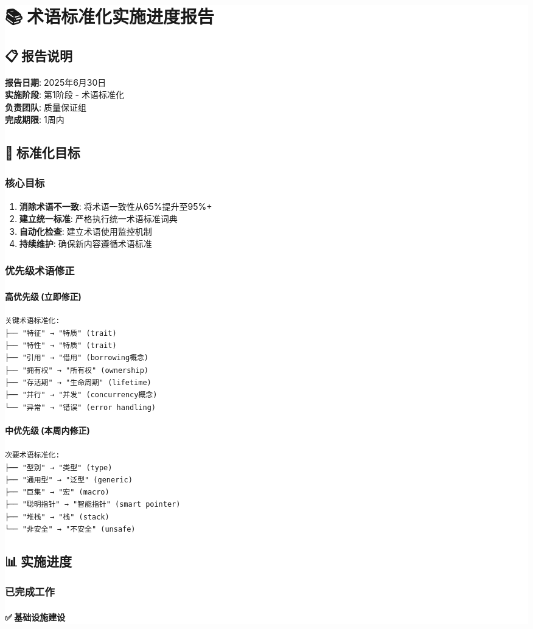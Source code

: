 # 📚 术语标准化实施进度报告

## 📋 报告说明

**报告日期**: 2025年6月30日  
**实施阶段**: 第1阶段 - 术语标准化  
**负责团队**: 质量保证组  
**完成期限**: 1周内  

## 🎯 标准化目标

### 核心目标

1. **消除术语不一致**: 将术语一致性从65%提升至95%+
2. **建立统一标准**: 严格执行统一术语标准词典
3. **自动化检查**: 建立术语使用监控机制
4. **持续维护**: 确保新内容遵循术语标准

### 优先级术语修正

#### 高优先级 (立即修正)

```text
关键术语标准化:
├── "特征" → "特质" (trait)
├── "特性" → "特质" (trait)  
├── "引用" → "借用" (borrowing概念)
├── "拥有权" → "所有权" (ownership)
├── "存活期" → "生命周期" (lifetime)
├── "并行" → "并发" (concurrency概念)
└── "异常" → "错误" (error handling)
```

#### 中优先级 (本周内修正)

```text
次要术语标准化:
├── "型别" → "类型" (type)
├── "通用型" → "泛型" (generic)
├── "巨集" → "宏" (macro)
├── "聪明指针" → "智能指针" (smart pointer)
├── "堆栈" → "栈" (stack)
└── "非安全" → "不安全" (unsafe)
```

## 📊 实施进度

### 已完成工作

#### ✅ 基础设施建设
